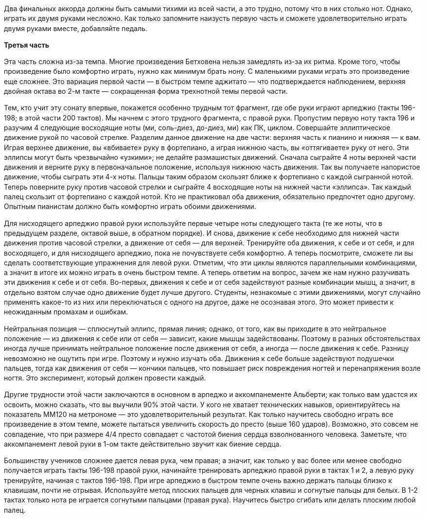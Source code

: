 Два финальных аккорда должны быть самыми тихими из всей части, а это трудно, потому что в них столько нот. Однако, играть их двумя руками несложно. Как только запомните наизусть первую часть и сможете удовлетворительно играть двумя руками вместе, добавляйте педаль.

**Третья часть**

Эта часть сложна из-за темпа. Многие произведения Бетховена нельзя замедлять из-за их ритма. Кроме того, чтобы произведение было комфортно играть, нужно как минимум брать нону. С маленькими руками играть это произведение еще сложнее. Это вариация первой части — в быстром темпе аджитато — что подтверждается наблюдением, верхняя двойная октава во 2-м такте — сокращенная форма трехнотной темы первой части.

Тем, кто учит эту сонату впервые, покажется особенно трудным тот фрагмент, где обе руки играют арпеджио (такты 196-198; в этой части 200 тактов). Мы начнем с этого трудного фрагмента, с правой руки. Пропустим первую ноту такта 196 и разучим 4 следующие восходящие ноты (ми, соль-диез, до-диез, ми) как ПК, циклом. Совершайте эллиптическое движение рукой по часовой стрелке. Разделим данное движение на две части: верхняя часть к пианино и нижняя — к вам. Играя верхнее движение, вы «вбиваете» руку в фортепиано, а играя нижнюю часть, вы «оттягиваете» руку от него. Эти эллипсы могут быть чрезвычайно «узкими»; не делайте размашистых движений. Сначала сыграйте 4 ноты верхней части движения и верните руку в первоначальное положение, используя нижнюю часть движения. Так вы получаете напористое движение, чтобы сыграть эти 4-х ноты. Пальцы таким образом скользят ближе к фортепиано с каждой сыгранной нотой. Теперь поверните руку против часовой стрелки и сыграйте 4 восходящие ноты на нижней части «эллипса». Так каждый палец скользит от фортепиано с каждой нотой. Кто не практиковал оба движения, обязательно предпочтет одно другому. Опытным пианистам должно быть комфортно играть обоими движениями.

Для нисходящего арпеджио правой руки используйте первые четыре ноты следующего такта (те же ноты, что в предыдущем разделе, октавой выше, в обратном порядке). И снова, движение к себе необходимо для нижней части движения против часовой стрелки, а движение от себя — для верхней. Тренируйте оба движения, к себе и от себя, и для восходящего, и для нисходящего арпеджио, пока не почувствуете себя комфортно. А теперь посмотрите, сможете ли вы сделать соответствующие упражнения для левой руки. Отметим, что эти циклы являются параллельными комбинациями, а значит в итоге их можно играть в очень быстром темпе. А теперь ответим на вопрос, зачем же нам нужно разучивать эти движения к себе и от себя. Во-первых, движения к себе и от себя задействуют разные комбинации мышц, а значит, в отдельно взятом случае одно движение будет лучше другого. Студенты, незнакомые с этими движениями, могут случайно применять какое-то из них или переключаться с одного на другое, даже не осознавая этого. Это может привести к неожиданным промахам и ошибкам.

Нейтральная позиция — сплюснутый эллипс, прямая линия; однако, от того, как вы приходите в это нейтральное положение — из движения к себе или от себя — зависит, какие мышцы задействованы. Поэтому в разных обстоятельствах иногда лучше принимать нейтральное положение после движения от себя, а иногда — после движения к себе. Разницу невозможно не ощутить при игре. Поэтому и нужно изучать оба. Движения к себе больше задействуют подушечки пальцев, тогда как движения от себя — кончики пальцев, что повышает риск повреждения ногтей и перенапряжения возле ногтя. Это эксперимент, который должен провести каждый.

Другие трудности этой части заключаются в основном в арпеджо и аккомпанементе Альберти; как только вам удастся их освоить, можно сказать, что вы выучили 90% этой части. У кого не хватает технических навыков, ориентируйтесь на показатель ММ120 на метрономе — это удовлетворительный результат. Как только научитесь свободно играть все произведение в этом темпе, можете пытаться увеличить скорость до престо (выше 160 ударов). Возможно, это совсем не совпадение, что при размере 4/4 престо совпадает с частотой биения сердца взволнованного человека. Заметьте, что аккомпанемент левой руки в 1-ом такте действительно звучит как биение сердца.

Большинству учеников сложнее дается левая рука, чем правая; а значит, как только у вас более или менее свободно получается играть такты 196-198 правой руки, начинайте тренировать арпеджио правой руки в тактах 1 и 2, а левую руку тренируйте, начиная с тактов 196-198. При игре арпеджио в быстром темпе очень важно держать пальцы близко к клавишам, почти не отрывая. Используйте метод плоских пальцев для черных клавиш и согнутые пальцы для белых. В 1-2 тактах только нота ре играется согнутыми пальцами (правая рука). Научитесь быстро сгибать или делать плоским любой палец.
